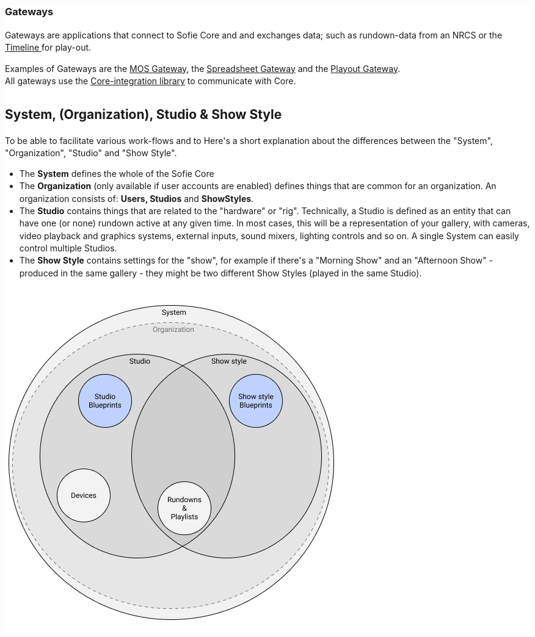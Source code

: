 ### Gateways

Gateways are applications that connect to Sofie Core and and exchanges data; such as rundown-data from an NRCS or the [Timeline ](user-guide/dictionary#timeline)for play-out.

Examples of Gateways are the [MOS Gateway](https://github.com/nrkno/tv-automation-mos-gateway), the [Spreadsheet Gateway](https://github.com/SuperFlyTV/spreadsheet-gateway) and the [Playout Gateway](https://github.com/nrkno/tv-automation-playout-gateway).  
All gateways use the [Core-integration library](https://github.com/nrkno/tv-automation-server-core-integration) to communicate with Core.

## System, \(Organization\), Studio & Show Style

To be able to facilitate various work-flows and to Here's a short explanation about the differences between the "System", "Organization", "Studio" and "Show Style".

- The **System** defines the whole of the Sofie Core
- The **Organization** \(only available if user accounts are enabled\) defines things that are common for an organization. An organization consists of: **Users, Studios** and **ShowStyles**.
- The **Studio** contains things that are related to the "hardware" or "rig". Technically, a Studio is defined as an entity that can have one \(or none\) rundown active at any given time. In most cases, this will be a representation of your gallery, with cameras, video playback and graphics systems, external inputs, sound mixers, lighting controls and so on. A single System can easily control multiple Studios.
- The **Show Style** contains settings for the "show", for example if there's a "Morning Show" and an "Afternoon Show" - produced in the same gallery - they might be two different Show Styles \(played in the same Studio\).

![Sofie Architecture Venn Diagram](/img/docs/main/features/sofie-venn-diagram.png)
